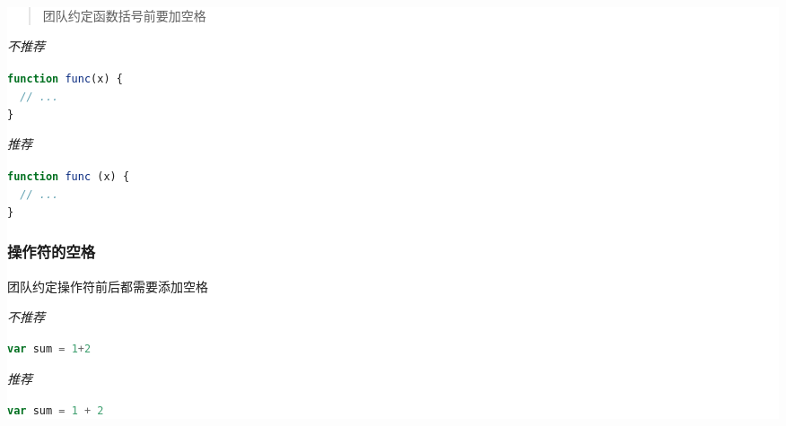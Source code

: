 > 团队约定函数括号前要加空格

*不推荐*

```js
function func(x) {
  // ...
}
```

*推荐*

```js
function func (x) {
  // ...
}
```

### 操作符的空格

团队约定操作符前后都需要添加空格

*不推荐*

```js
var sum = 1+2
```

*推荐*

```js
var sum = 1 + 2
```
